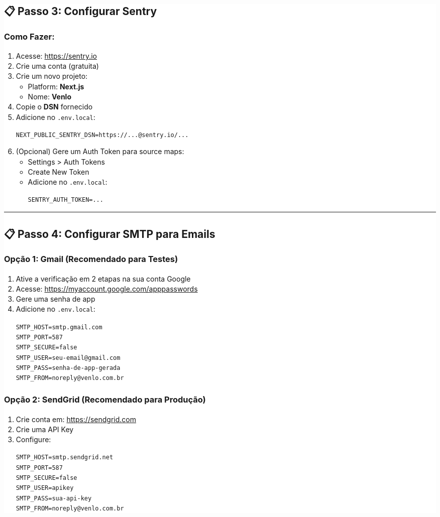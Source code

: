 
## 📋 Passo 3: Configurar Sentry

### Como Fazer:

1. Acesse: https://sentry.io
2. Crie uma conta (gratuita)
3. Crie um novo projeto:
   - Platform: **Next.js**
   - Nome: **Venlo**
4. Copie o **DSN** fornecido
5. Adicione no `.env.local`:
   ```env
   NEXT_PUBLIC_SENTRY_DSN=https://...@sentry.io/...
   ```
6. (Opcional) Gere um Auth Token para source maps:
   - Settings > Auth Tokens
   - Create New Token
   - Adicione no `.env.local`:
     ```env
     SENTRY_AUTH_TOKEN=...
     ```

---

## 📋 Passo 4: Configurar SMTP para Emails

### Opção 1: Gmail (Recomendado para Testes)

1. Ative a verificação em 2 etapas na sua conta Google
2. Acesse: https://myaccount.google.com/apppasswords
3. Gere uma senha de app
4. Adicione no `.env.local`:
   ```env
   SMTP_HOST=smtp.gmail.com
   SMTP_PORT=587
   SMTP_SECURE=false
   SMTP_USER=seu-email@gmail.com
   SMTP_PASS=senha-de-app-gerada
   SMTP_FROM=noreply@venlo.com.br
   ```

### Opção 2: SendGrid (Recomendado para Produção)

1. Crie conta em: https://sendgrid.com
2. Crie uma API Key
3. Configure:
   ```env
   SMTP_HOST=smtp.sendgrid.net
   SMTP_PORT=587
   SMTP_SECURE=false
   SMTP_USER=apikey
   SMTP_PASS=sua-api-key
   SMTP_FROM=noreply@venlo.com.br
   ```
